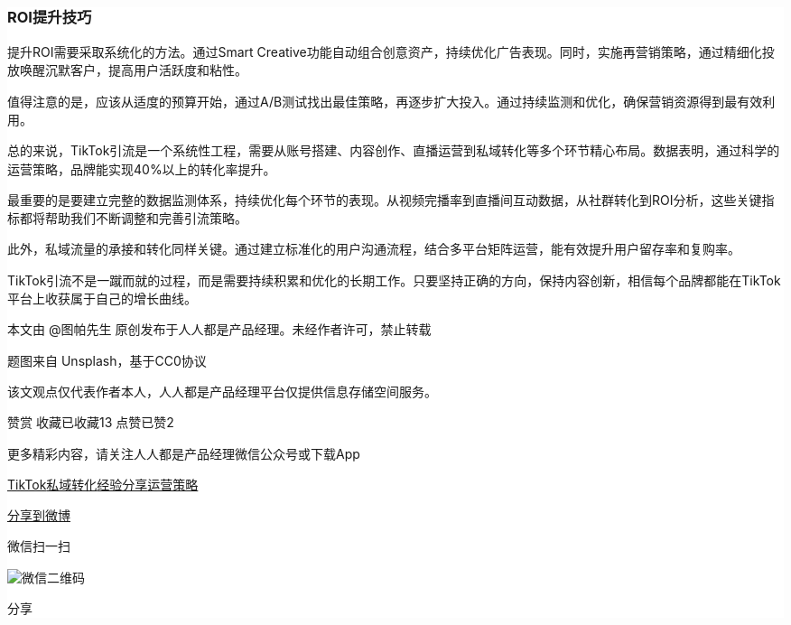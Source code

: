 ### ROI提升技巧

提升ROI需要采取系统化的方法。通过Smart Creative功能自动组合创意资产，持续优化广告表现。同时，实施再营销策略，通过精细化投放唤醒沉默客户，提高用户活跃度和粘性。

值得注意的是，应该从适度的预算开始，通过A/B测试找出最佳策略，再逐步扩大投入。通过持续监测和优化，确保营销资源得到最有效利用。

总的来说，TikTok引流是一个系统性工程，需要从账号搭建、内容创作、直播运营到私域转化等多个环节精心布局。数据表明，通过科学的运营策略，品牌能实现40%以上的转化率提升。

最重要的是要建立完整的数据监测体系，持续优化每个环节的表现。从视频完播率到直播间互动数据，从社群转化到ROI分析，这些关键指标都将帮助我们不断调整和完善引流策略。

此外，私域流量的承接和转化同样关键。通过建立标准化的用户沟通流程，结合多平台矩阵运营，能有效提升用户留存率和复购率。

TikTok引流不是一蹴而就的过程，而是需要持续积累和优化的长期工作。只要坚持正确的方向，保持内容创新，相信每个品牌都能在TikTok平台上收获属于自己的增长曲线。

本文由 @图帕先生 原创发布于人人都是产品经理。未经作者许可，禁止转载

题图来自 Unsplash，基于CC0协议

该文观点仅代表作者本人，人人都是产品经理平台仅提供信息存储空间服务。

赞赏 收藏已收藏13 点赞已赞2

更多精彩内容，请关注人人都是产品经理微信公众号或下载App

[TikTok](https://www.woshipm.com/tag/tiktok)[私域转化](https://www.woshipm.com/tag/%e7%a7%81%e5%9f%9f%e8%bd%ac%e5%8c%96)[经验分享](https://www.woshipm.com/tag/%e7%bb%8f%e9%aa%8c%e5%88%86%e4%ba%ab)[运营策略](https://www.woshipm.com/tag/%e8%bf%90%e8%90%a5%e7%ad%96%e7%95%a5)

[分享到微博](https://service.weibo.com/share/share.php?appkey=2775287854&title=TikTok引流完整攻略：从零到百万粉丝的私域转化秘诀&url=https://www.woshipm.com/operate/6186965.html&pic=https://image.woshipm.com/2023/04/14/5a6d9190-daa1-11ed-aaf8-00163e0b5ff3.png)

微信扫一扫

![微信二维码](https://api.pwmqr.com/qrcode/create/?url=https://www.woshipm.com/operate/6186965.html)

分享